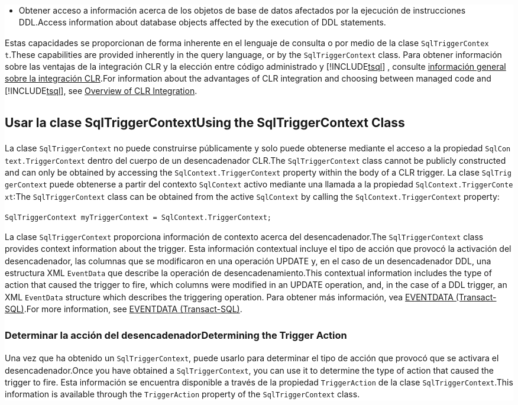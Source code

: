 -   <span data-ttu-id="15fc9-118">Obtener acceso a información acerca de los objetos de base de datos afectados por la ejecución de instrucciones DDL.</span><span class="sxs-lookup"><span data-stu-id="15fc9-118">Access information about database objects affected by the execution of DDL statements.</span></span>  
  
 <span data-ttu-id="15fc9-119">Estas capacidades se proporcionan de forma inherente en el lenguaje de consulta o por medio de la clase `SqlTriggerContext`.</span><span class="sxs-lookup"><span data-stu-id="15fc9-119">These capabilities are provided inherently in the query language, or by the `SqlTriggerContext` class.</span></span> <span data-ttu-id="15fc9-120">Para obtener información sobre las ventajas de la integración CLR y la elección entre código administrado y [!INCLUDE[tsql](../../includes/tsql-md.md)] , consulte [información general sobre la integración CLR](../../relational-databases/clr-integration/clr-integration-overview.md).</span><span class="sxs-lookup"><span data-stu-id="15fc9-120">For information about the advantages of CLR integration and choosing between managed code and [!INCLUDE[tsql](../../includes/tsql-md.md)], see [Overview of CLR Integration](../../relational-databases/clr-integration/clr-integration-overview.md).</span></span>  
  
## <a name="using-the-sqltriggercontext-class"></a><span data-ttu-id="15fc9-121">Usar la clase SqlTriggerContext</span><span class="sxs-lookup"><span data-stu-id="15fc9-121">Using the SqlTriggerContext Class</span></span>  
 <span data-ttu-id="15fc9-122">La clase `SqlTriggerContext` no puede construirse públicamente y solo puede obtenerse mediante el acceso a la propiedad `SqlContext.TriggerContext` dentro del cuerpo de un desencadenador CLR.</span><span class="sxs-lookup"><span data-stu-id="15fc9-122">The `SqlTriggerContext` class cannot be publicly constructed and can only be obtained by accessing the `SqlContext.TriggerContext` property within the body of a CLR trigger.</span></span> <span data-ttu-id="15fc9-123">La clase `SqlTriggerContext` puede obtenerse a partir del contexto `SqlContext` activo mediante una llamada a la propiedad `SqlContext.TriggerContext`:</span><span class="sxs-lookup"><span data-stu-id="15fc9-123">The `SqlTriggerContext` class can be obtained from the active `SqlContext` by calling the `SqlContext.TriggerContext` property:</span></span>  
  
 `SqlTriggerContext myTriggerContext = SqlContext.TriggerContext;`  
  
 <span data-ttu-id="15fc9-124">La clase `SqlTriggerContext` proporciona información de contexto acerca del desencadenador.</span><span class="sxs-lookup"><span data-stu-id="15fc9-124">The `SqlTriggerContext` class provides context information about the trigger.</span></span> <span data-ttu-id="15fc9-125">Esta información contextual incluye el tipo de acción que provocó la activación del desencadenador, las columnas que se modificaron en una operación UPDATE y, en el caso de un desencadenador DDL, una estructura XML `EventData` que describe la operación de desencadenamiento.</span><span class="sxs-lookup"><span data-stu-id="15fc9-125">This contextual information includes the type of action that caused the trigger to fire, which columns were modified in an UPDATE operation, and, in the case of a DDL trigger, an XML `EventData` structure which describes the triggering operation.</span></span> <span data-ttu-id="15fc9-126">Para obtener más información, vea [EVENTDATA &#40;Transact-SQL&#41;](/sql/t-sql/functions/eventdata-transact-sql).</span><span class="sxs-lookup"><span data-stu-id="15fc9-126">For more information, see [EVENTDATA &#40;Transact-SQL&#41;](/sql/t-sql/functions/eventdata-transact-sql).</span></span>  
  
### <a name="determining-the-trigger-action"></a><span data-ttu-id="15fc9-127">Determinar la acción del desencadenador</span><span class="sxs-lookup"><span data-stu-id="15fc9-127">Determining the Trigger Action</span></span>  
 <span data-ttu-id="15fc9-128">Una vez que ha obtenido un `SqlTriggerContext`, puede usarlo para determinar el tipo de acción que provocó que se activara el desencadenador.</span><span class="sxs-lookup"><span data-stu-id="15fc9-128">Once you have obtained a `SqlTriggerContext`, you can use it to determine the type of action that caused the trigger to fire.</span></span> <span data-ttu-id="15fc9-129">Esta información se encuentra disponible a través de la propiedad `TriggerAction` de la clase `SqlTriggerContext`.</span><span class="sxs-lookup"><span data-stu-id="15fc9-129">This information is available through the `TriggerAction` property of the `SqlTriggerContext` class.</span></span>  
  